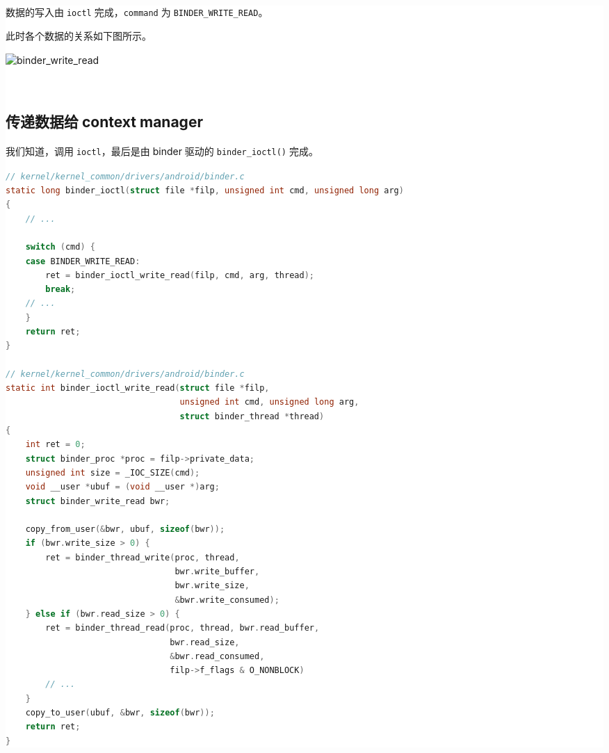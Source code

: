 数据的写入由 `ioctl` 完成，`command` 为 `BINDER_WRITE_READ`。

此时各个数据的关系如下图所示。

![binder_write_read](binder_write_read.png)

<br>

## 传递数据给 context manager

我们知道，调用 `ioctl`，最后是由 binder 驱动的 `binder_ioctl()` 完成。

```C
// kernel/kernel_common/drivers/android/binder.c
static long binder_ioctl(struct file *filp, unsigned int cmd, unsigned long arg)
{
    // ...

    switch (cmd) {
    case BINDER_WRITE_READ:
        ret = binder_ioctl_write_read(filp, cmd, arg, thread);
        break;
    // ...
    }
    return ret;
}

// kernel/kernel_common/drivers/android/binder.c
static int binder_ioctl_write_read(struct file *filp,
                                   unsigned int cmd, unsigned long arg,
                                   struct binder_thread *thread)
{
    int ret = 0;
    struct binder_proc *proc = filp->private_data;
    unsigned int size = _IOC_SIZE(cmd);
    void __user *ubuf = (void __user *)arg;
    struct binder_write_read bwr;

    copy_from_user(&bwr, ubuf, sizeof(bwr));
    if (bwr.write_size > 0) {
        ret = binder_thread_write(proc, thread,
                                  bwr.write_buffer,
                                  bwr.write_size,
                                  &bwr.write_consumed);
    } else if (bwr.read_size > 0) {
        ret = binder_thread_read(proc, thread, bwr.read_buffer,
                                 bwr.read_size,
                                 &bwr.read_consumed,
                                 filp->f_flags & O_NONBLOCK)
        // ...
    }
    copy_to_user(ubuf, &bwr, sizeof(bwr));
    return ret;
}
```

